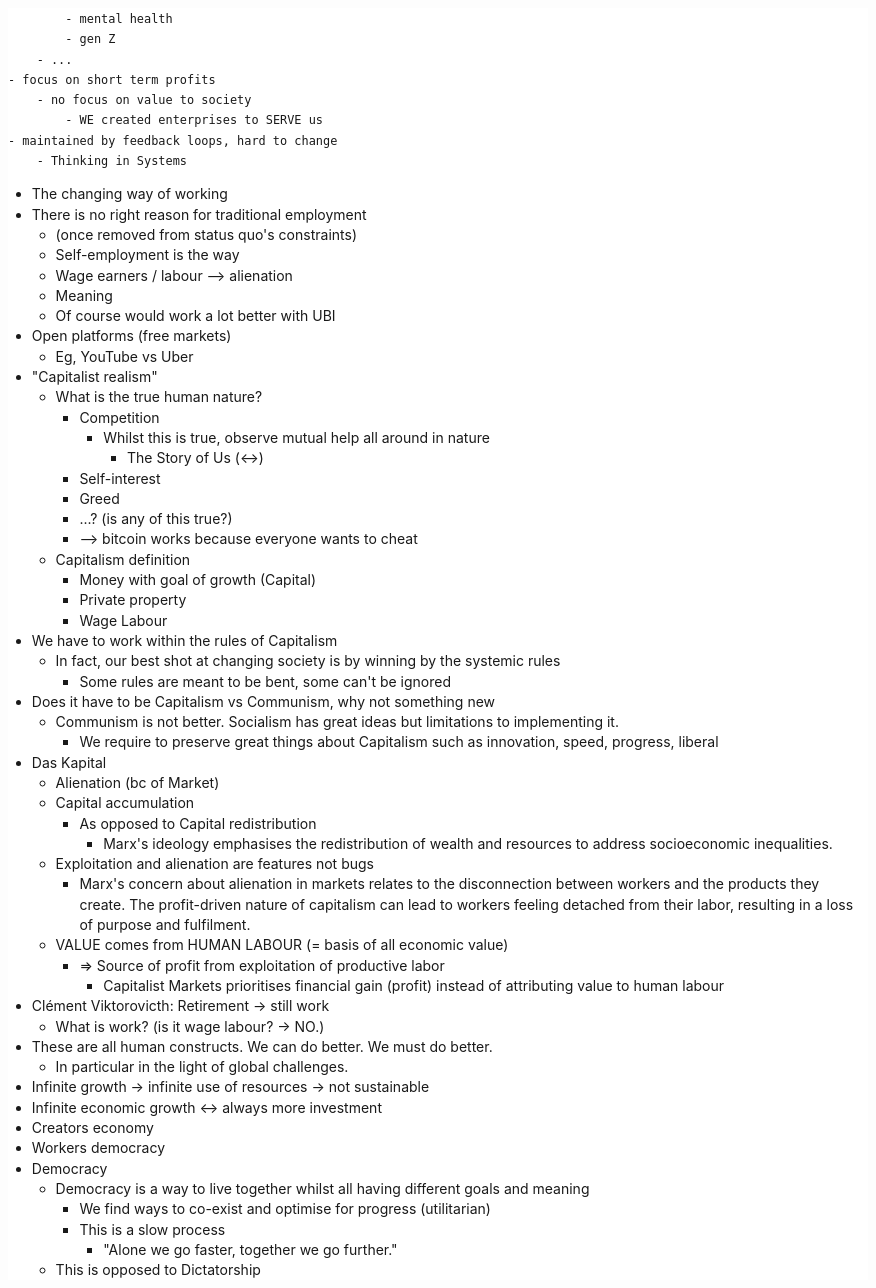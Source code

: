 			- mental health
			- gen Z
		- ...
	- focus on short term profits
		- no focus on value to society
			- WE created enterprises to SERVE us
	- maintained by feedback loops, hard to change
		- Thinking in Systems
- The changing way of working
- There is no right reason for traditional employment
	- (once removed from status quo's constraints)
	- Self-employment is the way
	- Wage earners / labour --> alienation
	- Meaning
	- Of course would work a lot better with UBI
- Open platforms (free markets)
	- Eg, YouTube vs Uber
- "Capitalist realism"
	- What is the true human nature?
		- Competition
			- Whilst this is true, observe mutual help all around in nature
				- The Story of Us (<->)
		- Self-interest
		- Greed
		- ...? (is any of this true?)
		- --> bitcoin works because everyone wants to cheat
	- Capitalism definition
		- Money with goal of growth (Capital)
		- Private property
		- Wage Labour
- We have to work within the rules of Capitalism
	- In fact, our best shot at changing society is by winning by the systemic rules
		- Some rules are meant to be bent, some can't be ignored
- Does it have to be Capitalism vs Communism, why not something new
	- Communism is not better. Socialism has great ideas but limitations to implementing it.
		- We require to preserve great things about Capitalism such as innovation, speed, progress, liberal
- Das Kapital
	- Alienation (bc of Market)
	- Capital accumulation
		- As opposed to Capital redistribution
			- Marx's ideology emphasises the redistribution of wealth and resources to address socioeconomic inequalities.
	- Exploitation and alienation are features not bugs
		- Marx's concern about alienation in markets relates to the disconnection between workers and the products they create. The profit-driven nature of capitalism can lead to workers feeling detached from their labor, resulting in a loss of purpose and fulfilment.
	- VALUE comes from HUMAN LABOUR (= basis of all economic value)
		- => Source of profit from exploitation of productive labor
			- Capitalist Markets prioritises financial gain (profit) instead of attributing value to human labour
- Clément Viktorovicth: Retirement -> still work 
	- What is work? (is it wage labour? -> NO.)
- These are all human constructs. We can do better. We must do better.
	- In particular in the light of global challenges.
- Infinite growth -> infinite use of resources -> not sustainable
- Infinite economic growth <-> always more investment
- Creators economy
- Workers democracy
- Democracy
	- Democracy is a way to live together whilst all having different goals and meaning
		- We find ways to co-exist and optimise for progress (utilitarian)
		- This is a slow process
			- "Alone we go faster, together we go further."
	- This is opposed to Dictatorship
